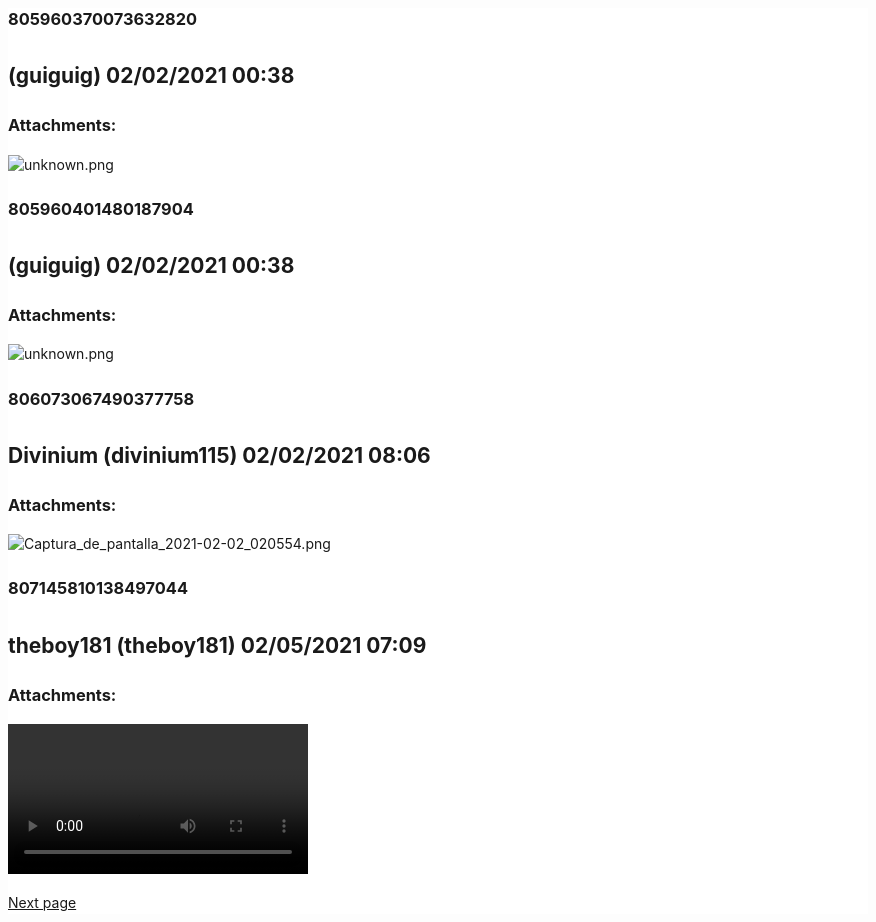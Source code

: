 ### 805960370073632820
##  (guiguig) 02/02/2021 00:38 

> 
### Attachments: 
![unknown.png](https://yuzudiscordbackup.s3.us-west-2.amazonaws.com/files-game-mods/805960370073632820_unknown.png)

### 805960401480187904
##  (guiguig) 02/02/2021 00:38 

> 
### Attachments: 
![unknown.png](https://yuzudiscordbackup.s3.us-west-2.amazonaws.com/files-game-mods/805960401480187904_unknown.png)

### 806073067490377758
## Divinium (divinium115) 02/02/2021 08:06 

> 
### Attachments: 
![Captura_de_pantalla_2021-02-02_020554.png](https://yuzudiscordbackup.s3.us-west-2.amazonaws.com/files-game-mods/806073067490377758_Captura_de_pantalla_2021-02-02_020554.png)

### 807145810138497044
## theboy181 (theboy181) 02/05/2021 07:09 

> 
### Attachments: 
![2021-02-04_23-08-24.mp4](https://yuzudiscordbackup.s3.us-west-2.amazonaws.com/files-game-mods/807145810138497044_2021-02-04_23-08-24.mp4)

[Next page](19.md)